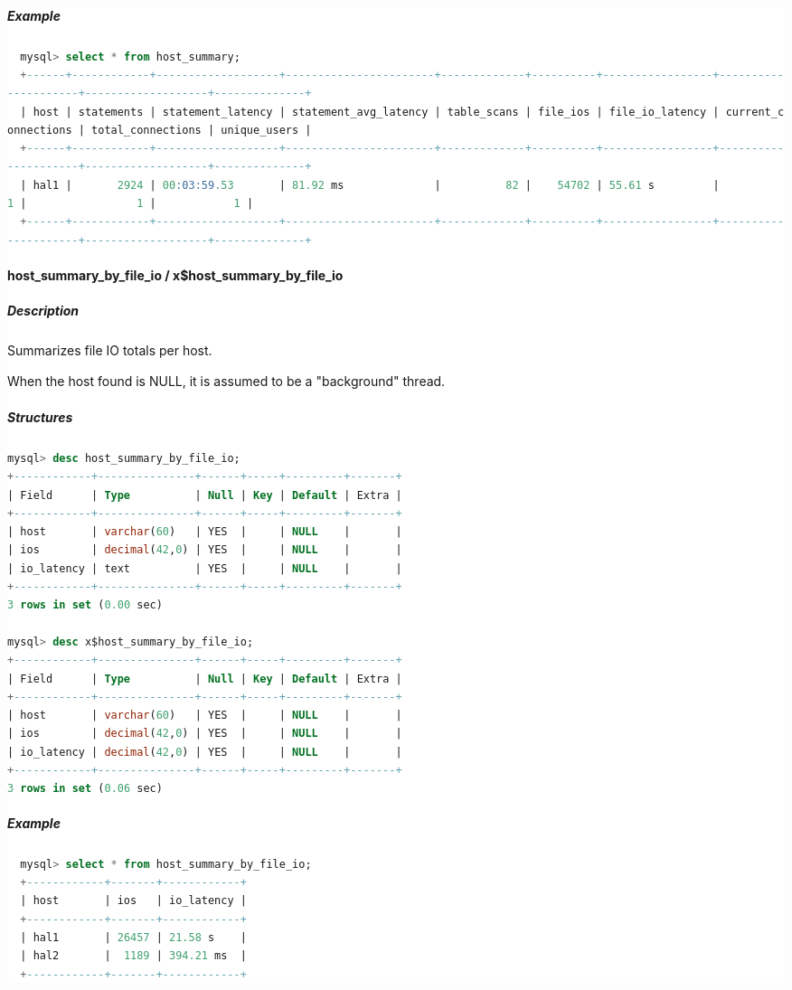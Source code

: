 ##### Example

```SQL 
  mysql> select * from host_summary;
  +------+------------+-------------------+-----------------------+-------------+----------+-----------------+---------------------+-------------------+--------------+
  | host | statements | statement_latency | statement_avg_latency | table_scans | file_ios | file_io_latency | current_connections | total_connections | unique_users |
  +------+------------+-------------------+-----------------------+-------------+----------+-----------------+---------------------+-------------------+--------------+
  | hal1 |       2924 | 00:03:59.53       | 81.92 ms              |          82 |    54702 | 55.61 s         |                   1 |                 1 |            1 |
  +------+------------+-------------------+-----------------------+-------------+----------+-----------------+---------------------+-------------------+--------------+
```

#### host_summary_by_file_io / x$host_summary_by_file_io

##### Description

Summarizes file IO totals per host.

When the host found is NULL, it is assumed to be a "background" thread.

##### Structures

```SQL
mysql> desc host_summary_by_file_io;
+------------+---------------+------+-----+---------+-------+
| Field      | Type          | Null | Key | Default | Extra |
+------------+---------------+------+-----+---------+-------+
| host       | varchar(60)   | YES  |     | NULL    |       |
| ios        | decimal(42,0) | YES  |     | NULL    |       |
| io_latency | text          | YES  |     | NULL    |       |
+------------+---------------+------+-----+---------+-------+
3 rows in set (0.00 sec)

mysql> desc x$host_summary_by_file_io;
+------------+---------------+------+-----+---------+-------+
| Field      | Type          | Null | Key | Default | Extra |
+------------+---------------+------+-----+---------+-------+
| host       | varchar(60)   | YES  |     | NULL    |       |
| ios        | decimal(42,0) | YES  |     | NULL    |       |
| io_latency | decimal(42,0) | YES  |     | NULL    |       |
+------------+---------------+------+-----+---------+-------+
3 rows in set (0.06 sec)
```

##### Example

```SQL
  mysql> select * from host_summary_by_file_io;
  +------------+-------+------------+
  | host       | ios   | io_latency |
  +------------+-------+------------+
  | hal1       | 26457 | 21.58 s    |
  | hal2       |  1189 | 394.21 ms  |
  +------------+-------+------------+
```

